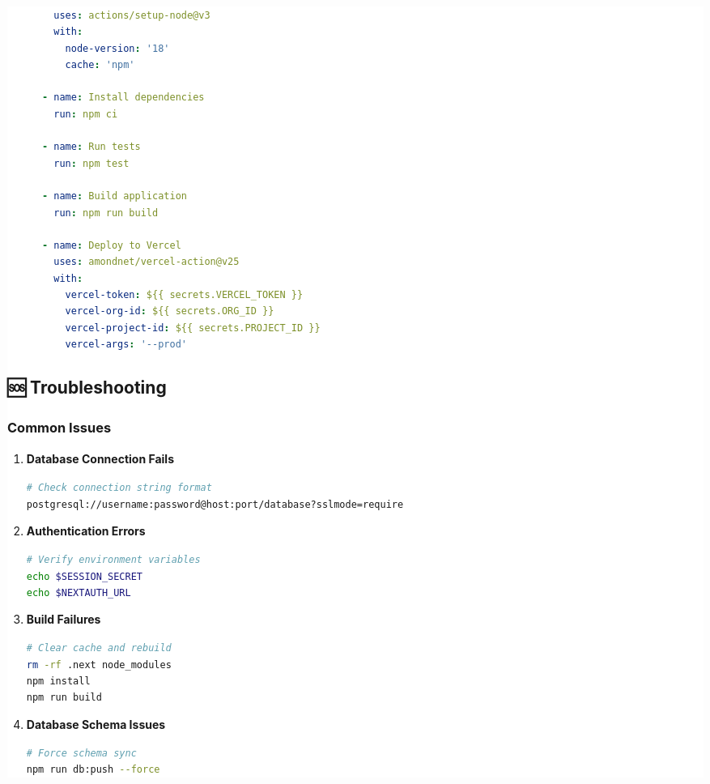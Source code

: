 ```yaml
        uses: actions/setup-node@v3
        with:
          node-version: '18'
          cache: 'npm'
      
      - name: Install dependencies
        run: npm ci
      
      - name: Run tests
        run: npm test
      
      - name: Build application
        run: npm run build
      
      - name: Deploy to Vercel
        uses: amondnet/vercel-action@v25
        with:
          vercel-token: ${{ secrets.VERCEL_TOKEN }}
          vercel-org-id: ${{ secrets.ORG_ID }}
          vercel-project-id: ${{ secrets.PROJECT_ID }}
          vercel-args: '--prod'
```

## 🆘 Troubleshooting

### Common Issues

1. **Database Connection Fails**
   ```bash
   # Check connection string format
   postgresql://username:password@host:port/database?sslmode=require
   ```

2. **Authentication Errors**
   ```bash
   # Verify environment variables
   echo $SESSION_SECRET
   echo $NEXTAUTH_URL
   ```

3. **Build Failures**
   ```bash
   # Clear cache and rebuild
   rm -rf .next node_modules
   npm install
   npm run build
   ```

4. **Database Schema Issues**
   ```bash
   # Force schema sync
   npm run db:push --force
   ```
